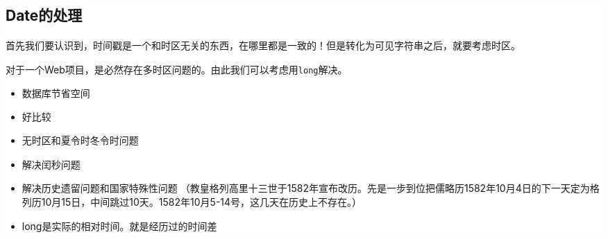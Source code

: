## Date的处理

首先我们要认识到，时间戳是一个和时区无关的东西，在哪里都是一致的！但是转化为可见字符串之后，就要考虑时区。

对于一个Web项目，是必然存在多时区问题的。由此我们可以考虑用`long`解决。

- 数据库节省空间

- 好比较

- 无时区和夏令时冬令时问题

-  解决闰秒问题

- 解决历史遗留问题和国家特殊性问题 （教皇格列高里十三世于1582年宣布改历。先是一步到位把儒略历1582年10月4日的下一天定为格列历10月15日，中间跳过10天。1582年10月5-14号，这几天在历史上不存在。）

- long是实际的相对时间。就是经历过的时间差
